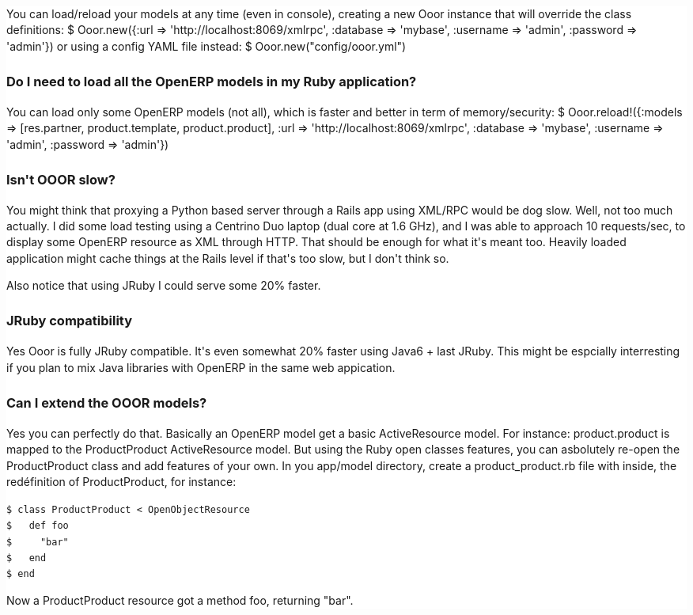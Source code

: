 You can load/reload your models at any time (even in console), creating a new Ooor instance that will override the class definitions:
    $ Ooor.new({:url => 'http://localhost:8069/xmlrpc', :database => 'mybase', :username => 'admin', :password => 'admin'})
or using a config YAML file instead:
    $ Ooor.new("config/ooor.yml")

### Do I need to load all the OpenERP models in my Ruby application?

You can load only some OpenERP models (not all), which is faster and better in term of memory/security:
    $ Ooor.reload!({:models => [res.partner, product.template, product.product], :url => 'http://localhost:8069/xmlrpc', :database => 'mybase', :username => 'admin', :password => 'admin'})

### Isn't OOOR slow?

You might think that proxying a Python based server through a Rails app using XML/RPC would be dog slow. Well, not too much actually.
I did some load testing using a Centrino Duo laptop (dual core at 1.6 GHz), and I was able to approach 10 requests/sec, to display some OpenERP resource as XML through HTTP.
That should be enough for what it's meant too. Heavily loaded application might cache things at the Rails level if that's too slow, but I don't think so.

Also notice that using JRuby I could serve some 20% faster.

### JRuby compatibility

Yes Ooor is fully JRuby compatible. It's even somewhat 20% faster using Java6 + last JRuby.
This might be espcially interresting if you plan to mix Java libraries with OpenERP in the same web appication.

### Can I extend the OOOR models?

Yes you can perfectly do that. Basically an OpenERP model get a basic ActiveResource model. For instance: product.product is mapped to the ProductProduct ActiveResource model.
But using the Ruby open classes features, you can asbolutely re-open the ProductProduct class and add features of your own.
In you app/model directory, create a product_product.rb file with inside, the redéfinition of ProductProduct, for instance:

    $ class ProductProduct < OpenObjectResource
    $   def foo
    $     "bar"
    $   end
    $ end

Now a ProductProduct resource got a method foo, returning "bar".